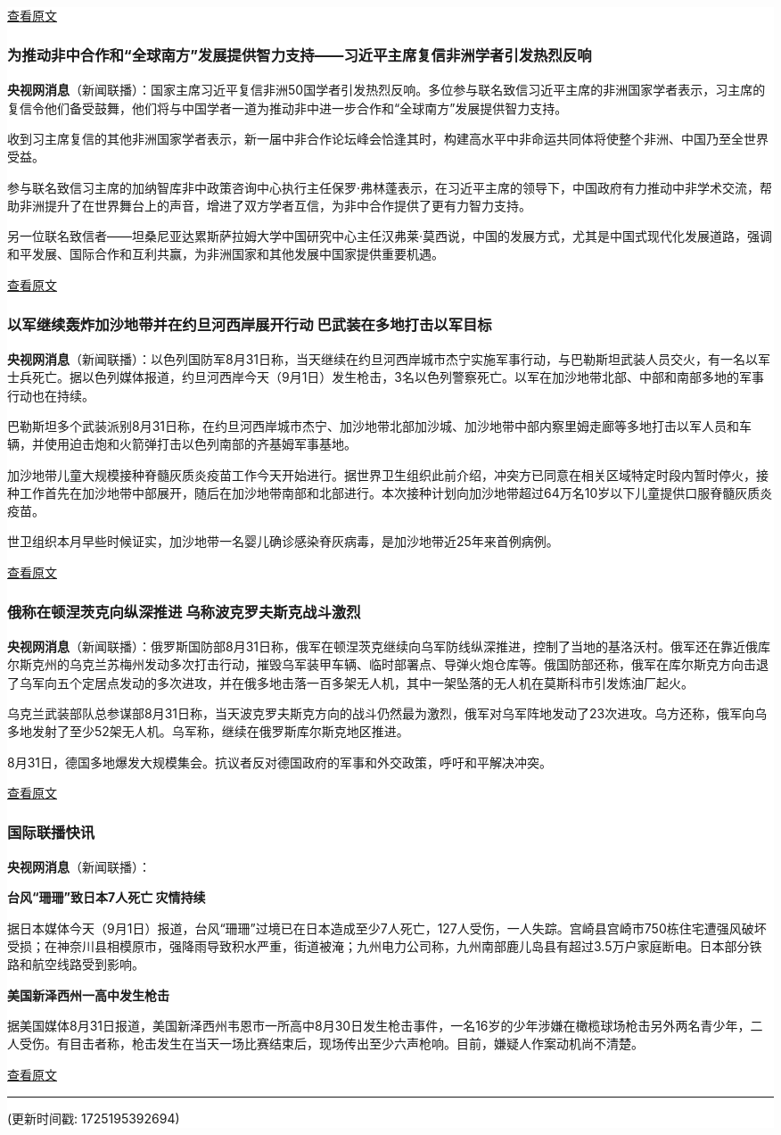 [查看原文](https://tv.cctv.com/2024/09/01/VIDE9gSIEH2PhiNxwV39ytVG240901.shtml)

### 为推动非中合作和“全球南方”发展提供智力支持——习近平主席复信非洲学者引发热烈反响

<p><strong>央视网消息</strong>（新闻联播）：国家主席习近平复信非洲50国学者引发热烈反响。多位参与联名致信习近平主席的非洲国家学者表示，习主席的复信令他们备受鼓舞，他们将与中国学者一道为推动非中进一步合作和“全球南方”发展提供智力支持。<br></p><p>收到习主席复信的其他非洲国家学者表示，新一届中非合作论坛峰会恰逢其时，构建高水平中非命运共同体将使整个非洲、中国乃至全世界受益。<br></p><p>参与联名致信习主席的加纳智库非中政策咨询中心执行主任保罗·弗林蓬表示，在习近平主席的领导下，中国政府有力推动中非学术交流，帮助非洲提升了在世界舞台上的声音，增进了双方学者互信，为非中合作提供了更有力智力支持。<br></p><p>另一位联名致信者——坦桑尼亚达累斯萨拉姆大学中国研究中心主任汉弗莱·莫西说，中国的发展方式，尤其是中国式现代化发展道路，强调和平发展、国际合作和互利共赢，为非洲国家和其他发展中国家提供重要机遇。</p>

[查看原文](https://tv.cctv.com/2024/09/01/VIDEQgHEs3v5CBEIesGIAyoX240901.shtml)

### 以军继续轰炸加沙地带并在约旦河西岸展开行动 巴武装在多地打击以军目标

<p><strong>央视网消息</strong>（新闻联播）：以色列国防军8月31日称，当天继续在约旦河西岸城市杰宁实施军事行动，与巴勒斯坦武装人员交火，有一名以军士兵死亡。据以色列媒体报道，约旦河西岸今天（9月1日）发生枪击，3名以色列警察死亡。以军在加沙地带北部、中部和南部多地的军事行动也在持续。<br></p><p>巴勒斯坦多个武装派别8月31日称，在约旦河西岸城市杰宁、加沙地带北部加沙城、加沙地带中部内察里姆走廊等多地打击以军人员和车辆，并使用迫击炮和火箭弹打击以色列南部的齐基姆军事基地。<br></p><p>加沙地带儿童大规模接种脊髓灰质炎疫苗工作今天开始进行。据世界卫生组织此前介绍，冲突方已同意在相关区域特定时段内暂时停火，接种工作首先在加沙地带中部展开，随后在加沙地带南部和北部进行。本次接种计划向加沙地带超过64万名10岁以下儿童提供口服脊髓灰质炎疫苗。<br></p><p>世卫组织本月早些时候证实，加沙地带一名婴儿确诊感染脊灰病毒，是加沙地带近25年来首例病例。<br></p>

[查看原文](https://tv.cctv.com/2024/09/01/VIDEnVVW61hJixWifb9ZUJyz240901.shtml)

### 俄称在顿涅茨克向纵深推进 乌称波克罗夫斯克战斗激烈

<p><strong>央视网消息</strong>（新闻联播）：俄罗斯国防部8月31日称，俄军在顿涅茨克继续向乌军防线纵深推进，控制了当地的基洛沃村。俄军还在靠近俄库尔斯克州的乌克兰苏梅州发动多次打击行动，摧毁乌军装甲车辆、临时部署点、导弹火炮仓库等。俄国防部还称，俄军在库尔斯克方向击退了乌军向五个定居点发动的多次进攻，并在俄多地击落一百多架无人机，其中一架坠落的无人机在莫斯科市引发炼油厂起火。 <br></p><p>乌克兰武装部队总参谋部8月31日称，当天波克罗夫斯克方向的战斗仍然最为激烈，俄军对乌军阵地发动了23次进攻。乌方还称，俄军向乌多地发射了至少52架无人机。乌军称，继续在俄罗斯库尔斯克地区推进。<br></p><p>8月31日，德国多地爆发大规模集会。抗议者反对德国政府的军事和外交政策，呼吁和平解决冲突。</p>

[查看原文](https://tv.cctv.com/2024/09/01/VIDEwdKIvTp74nV5Pn47K6gh240901.shtml)

### 国际联播快讯

<p><strong>央视网消息</strong>（新闻联播）：<br></p><p><strong>台风“珊珊”致日本7人死亡 灾情持续</strong><br></p><p>据日本媒体今天（9月1日）报道，台风“珊珊”过境已在日本造成至少7人死亡，127人受伤，一人失踪。宫崎县宫崎市750栋住宅遭强风破坏受损；在神奈川县相模原市，强降雨导致积水严重，街道被淹；九州电力公司称，九州南部鹿儿岛县有超过3.5万户家庭断电。日本部分铁路和航空线路受到影响。<br></p><p><strong>美国新泽西州一高中发生枪击</strong><br></p><p>据美国媒体8月31日报道，美国新泽西州韦恩市一所高中8月30日发生枪击事件，一名16岁的少年涉嫌在橄榄球场枪击另外两名青少年，二人受伤。有目击者称，枪击发生在当天一场比赛结束后，现场传出至少六声枪响。目前，嫌疑人作案动机尚不清楚。</p>

[查看原文](https://tv.cctv.com/2024/09/01/VIDEszJ2nH4gsKg4DroqeDap240901.shtml)



---

(更新时间戳: 1725195392694)

